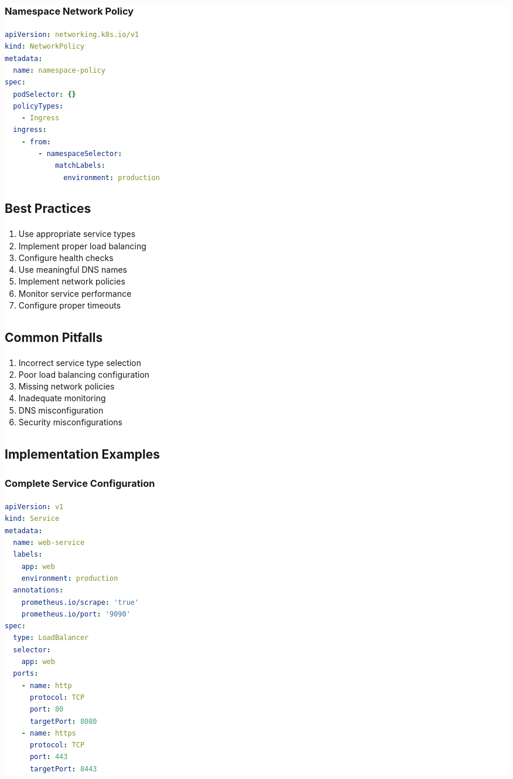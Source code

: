 ### Namespace Network Policy
```yaml
apiVersion: networking.k8s.io/v1
kind: NetworkPolicy
metadata:
  name: namespace-policy
spec:
  podSelector: {}
  policyTypes:
    - Ingress
  ingress:
    - from:
        - namespaceSelector:
            matchLabels:
              environment: production
```

## Best Practices
1. Use appropriate service types
2. Implement proper load balancing
3. Configure health checks
4. Use meaningful DNS names
5. Implement network policies
6. Monitor service performance
7. Configure proper timeouts

## Common Pitfalls
1. Incorrect service type selection
2. Poor load balancing configuration
3. Missing network policies
4. Inadequate monitoring
5. DNS misconfiguration
6. Security misconfigurations

## Implementation Examples

### Complete Service Configuration
```yaml
apiVersion: v1
kind: Service
metadata:
  name: web-service
  labels:
    app: web
    environment: production
  annotations:
    prometheus.io/scrape: 'true'
    prometheus.io/port: '9090'
spec:
  type: LoadBalancer
  selector:
    app: web
  ports:
    - name: http
      protocol: TCP
      port: 80
      targetPort: 8080
    - name: https
      protocol: TCP
      port: 443
      targetPort: 8443
```